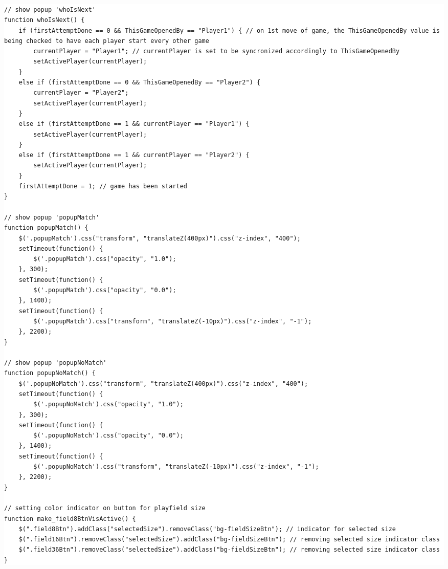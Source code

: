     // show popup 'whoIsNext'
    function whoIsNext() {
        if (firstAttemptDone == 0 && ThisGameOpenedBy == "Player1") { // on 1st move of game, the ThisGameOpenedBy value is being checked to have each player start every other game
            currentPlayer = "Player1"; // currentPlayer is set to be syncronized accordingly to ThisGameOpenedBy
            setActivePlayer(currentPlayer);
        }
        else if (firstAttemptDone == 0 && ThisGameOpenedBy == "Player2") {
            currentPlayer = "Player2";
            setActivePlayer(currentPlayer);
        }
        else if (firstAttemptDone == 1 && currentPlayer == "Player1") {
            setActivePlayer(currentPlayer);
        }
        else if (firstAttemptDone == 1 && currentPlayer == "Player2") {
            setActivePlayer(currentPlayer);
        }
        firstAttemptDone = 1; // game has been started
    }

    // show popup 'popupMatch'
    function popupMatch() {
        $('.popupMatch').css("transform", "translateZ(400px)").css("z-index", "400");
        setTimeout(function() {
            $('.popupMatch').css("opacity", "1.0");
        }, 300);
        setTimeout(function() {
            $('.popupMatch').css("opacity", "0.0");
        }, 1400);
        setTimeout(function() {
            $('.popupMatch').css("transform", "translateZ(-10px)").css("z-index", "-1");
        }, 2200);
    }

    // show popup 'popupNoMatch'
    function popupNoMatch() {
        $('.popupNoMatch').css("transform", "translateZ(400px)").css("z-index", "400");
        setTimeout(function() {
            $('.popupNoMatch').css("opacity", "1.0");
        }, 300);
        setTimeout(function() {
            $('.popupNoMatch').css("opacity", "0.0");
        }, 1400);
        setTimeout(function() {
            $('.popupNoMatch').css("transform", "translateZ(-10px)").css("z-index", "-1");
        }, 2200);
    }

    // setting color indicator on button for playfield size
    function make_field8BtnVisActive() {
        $(".field8Btn").addClass("selectedSize").removeClass("bg-fieldSizeBtn"); // indicator for selected size
        $(".field16Btn").removeClass("selectedSize").addClass("bg-fieldSizeBtn"); // removing selected size indicator class
        $(".field36Btn").removeClass("selectedSize").addClass("bg-fieldSizeBtn"); // removing selected size indicator class
    }
